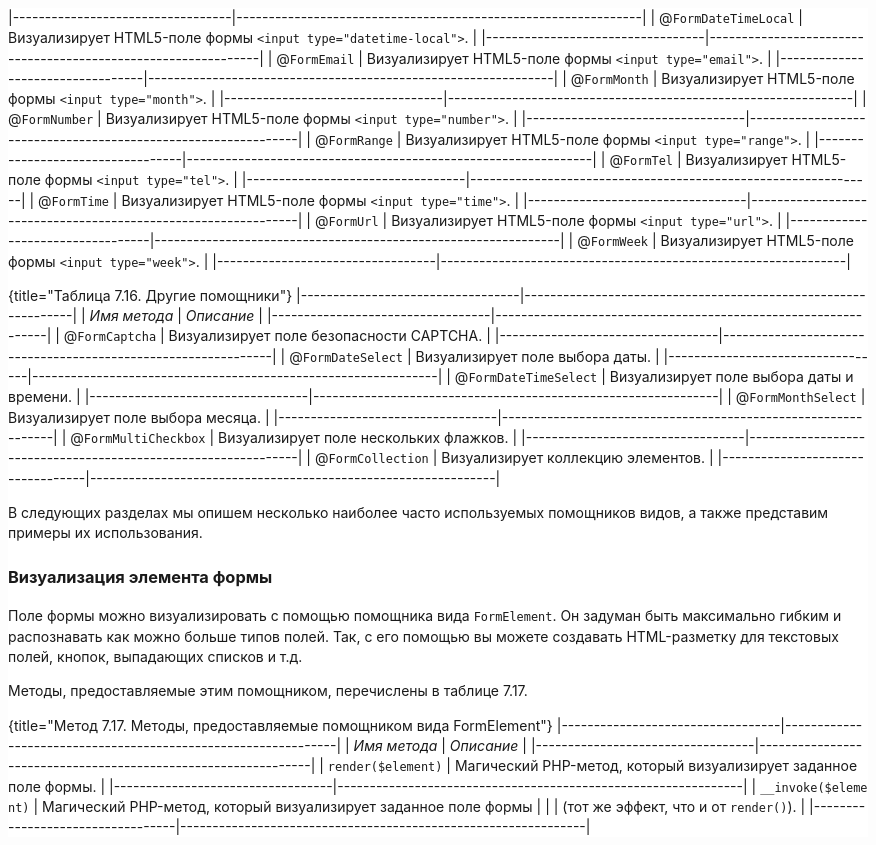 |----------------------------------|---------------------------------------------------------------|
| @`FormDateTimeLocal`              | Визуализирует HTML5-поле формы `<input type="datetime-local">`. |
|----------------------------------|---------------------------------------------------------------|
| @`FormEmail`                      | Визуализирует HTML5-поле формы `<input type="email">`.        |
|----------------------------------|---------------------------------------------------------------|
| @`FormMonth`                      | Визуализирует HTML5-поле формы `<input type="month">`.        |
|----------------------------------|---------------------------------------------------------------|
| @`FormNumber`                     | Визуализирует HTML5-поле формы `<input type="number">`.       |
|----------------------------------|---------------------------------------------------------------|
| @`FormRange`                      | Визуализирует HTML5-поле формы `<input type="range">`.        |
|----------------------------------|---------------------------------------------------------------|
| @`FormTel`                        | Визуализирует HTML5-поле формы `<input type="tel">`.          |
|----------------------------------|---------------------------------------------------------------|
| @`FormTime`                       | Визуализирует HTML5-поле формы `<input type="time">`.         |
|----------------------------------|---------------------------------------------------------------|
| @`FormUrl`                        | Визуализирует HTML5-поле формы `<input type="url">`.          |
|----------------------------------|---------------------------------------------------------------|
| @`FormWeek`                       | Визуализирует HTML5-поле формы `<input type="week">`.         |
|----------------------------------|---------------------------------------------------------------|

{title="Таблица 7.16. Другие помощники"}
|----------------------------------|---------------------------------------------------------------|
| *Имя метода*                     | *Описание*                                                    |
|----------------------------------|---------------------------------------------------------------|
| @`FormCaptcha`                    | Визуализирует поле безопасности CAPTCHA.                      |
|----------------------------------|---------------------------------------------------------------|
| @`FormDateSelect`                 | Визуализирует поле выбора даты.                               |
|----------------------------------|---------------------------------------------------------------|
| @`FormDateTimeSelect`             | Визуализирует поле выбора даты и времени.                     |
|----------------------------------|---------------------------------------------------------------|
| @`FormMonthSelect`                | Визуализирует поле выбора месяца.                             |
|----------------------------------|---------------------------------------------------------------|
| @`FormMultiCheckbox`              | Визуализирует поле нескольких флажков.                        |
|----------------------------------|---------------------------------------------------------------|
| @`FormCollection`                 | Визуализирует коллекцию элементов.                            |
|----------------------------------|---------------------------------------------------------------|

В следующих разделах мы опишем несколько наиболее часто используемых помощников видов, а также
представим примеры их использования.

### Визуализация элемента формы

Поле формы можно визуализировать с помощью помощника вида `FormElement`. Он задуман быть
максимально гибким и распознавать как можно больше типов полей. Так, с его помощью вы можете
создавать HTML-разметку для текстовых полей, кнопок, выпадающих списков и т.д.


Методы, предоставляемые этим помощником, перечислены в таблице 7.17.

{title="Метод 7.17. Методы, предоставляемые помощником вида FormElement"}
|----------------------------------|---------------------------------------------------------------|
| *Имя метода*                     | *Описание*                                                    |
|----------------------------------|---------------------------------------------------------------|
| `render($element)`               | Магический PHP-метод, который визуализирует заданное поле формы. |
|----------------------------------|---------------------------------------------------------------|
| `__invoke($element)`             | Магический PHP-метод, который визуализирует заданное поле формы |
|                                  | (тот же эффект, что и от `render()`).                       |
|----------------------------------|---------------------------------------------------------------|

